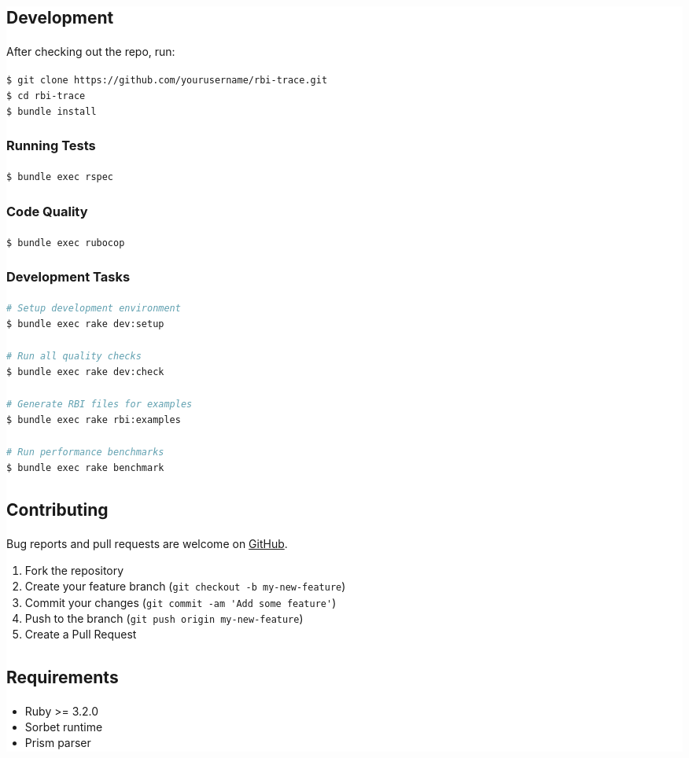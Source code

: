 ## Development

After checking out the repo, run:

```bash
$ git clone https://github.com/yourusername/rbi-trace.git
$ cd rbi-trace
$ bundle install
```

### Running Tests

```bash
$ bundle exec rspec
```

### Code Quality

```bash
$ bundle exec rubocop
```

### Development Tasks

```bash
# Setup development environment
$ bundle exec rake dev:setup

# Run all quality checks
$ bundle exec rake dev:check

# Generate RBI files for examples
$ bundle exec rake rbi:examples

# Run performance benchmarks
$ bundle exec rake benchmark
```

## Contributing

Bug reports and pull requests are welcome on [GitHub](https://github.com/yourusername/rbi-trace).

1. Fork the repository
2. Create your feature branch (`git checkout -b my-new-feature`)
3. Commit your changes (`git commit -am 'Add some feature'`)
4. Push to the branch (`git push origin my-new-feature`)
5. Create a Pull Request

## Requirements

- Ruby >= 3.2.0
- Sorbet runtime
- Prism parser
